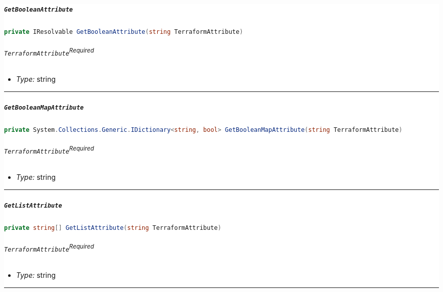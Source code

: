 
##### `GetBooleanAttribute` <a name="GetBooleanAttribute" id="rhizo-co-terraform-provider-oci.dataOciDataintegrationWorkspaceApplication.DataOciDataintegrationWorkspaceApplication.getBooleanAttribute"></a>

```csharp
private IResolvable GetBooleanAttribute(string TerraformAttribute)
```

###### `TerraformAttribute`<sup>Required</sup> <a name="TerraformAttribute" id="rhizo-co-terraform-provider-oci.dataOciDataintegrationWorkspaceApplication.DataOciDataintegrationWorkspaceApplication.getBooleanAttribute.parameter.terraformAttribute"></a>

- *Type:* string

---

##### `GetBooleanMapAttribute` <a name="GetBooleanMapAttribute" id="rhizo-co-terraform-provider-oci.dataOciDataintegrationWorkspaceApplication.DataOciDataintegrationWorkspaceApplication.getBooleanMapAttribute"></a>

```csharp
private System.Collections.Generic.IDictionary<string, bool> GetBooleanMapAttribute(string TerraformAttribute)
```

###### `TerraformAttribute`<sup>Required</sup> <a name="TerraformAttribute" id="rhizo-co-terraform-provider-oci.dataOciDataintegrationWorkspaceApplication.DataOciDataintegrationWorkspaceApplication.getBooleanMapAttribute.parameter.terraformAttribute"></a>

- *Type:* string

---

##### `GetListAttribute` <a name="GetListAttribute" id="rhizo-co-terraform-provider-oci.dataOciDataintegrationWorkspaceApplication.DataOciDataintegrationWorkspaceApplication.getListAttribute"></a>

```csharp
private string[] GetListAttribute(string TerraformAttribute)
```

###### `TerraformAttribute`<sup>Required</sup> <a name="TerraformAttribute" id="rhizo-co-terraform-provider-oci.dataOciDataintegrationWorkspaceApplication.DataOciDataintegrationWorkspaceApplication.getListAttribute.parameter.terraformAttribute"></a>

- *Type:* string

---